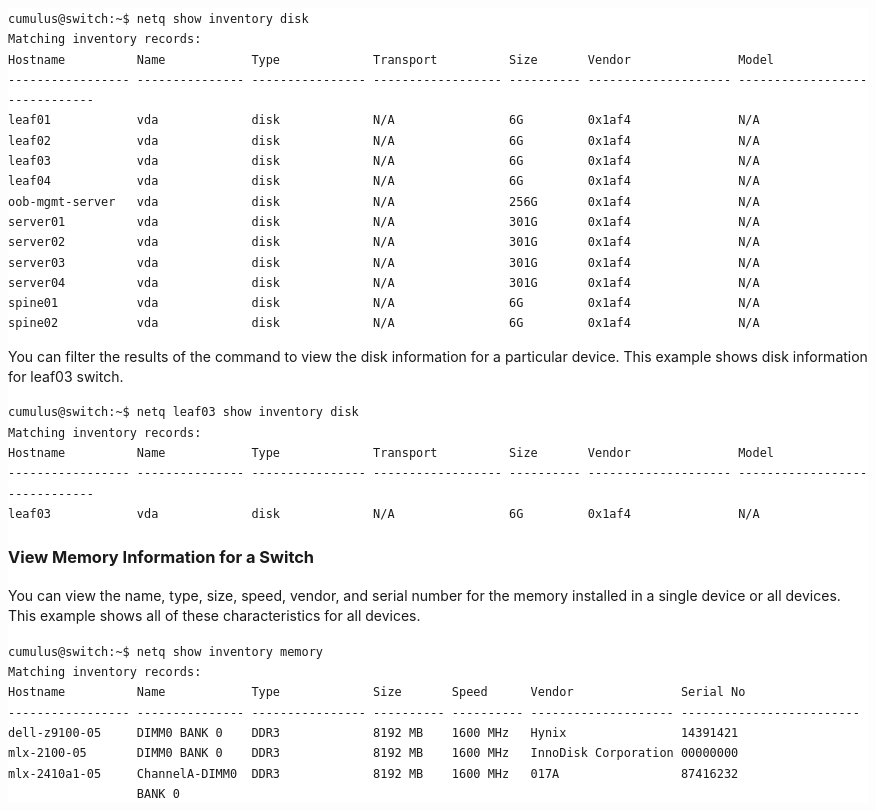 ``` text
cumulus@switch:~$ netq show inventory disk
Matching inventory records:
Hostname          Name            Type             Transport          Size       Vendor               Model
----------------- --------------- ---------------- ------------------ ---------- -------------------- ------------------------------
leaf01            vda             disk             N/A                6G         0x1af4               N/A
leaf02            vda             disk             N/A                6G         0x1af4               N/A
leaf03            vda             disk             N/A                6G         0x1af4               N/A
leaf04            vda             disk             N/A                6G         0x1af4               N/A
oob-mgmt-server   vda             disk             N/A                256G       0x1af4               N/A
server01          vda             disk             N/A                301G       0x1af4               N/A
server02          vda             disk             N/A                301G       0x1af4               N/A
server03          vda             disk             N/A                301G       0x1af4               N/A
server04          vda             disk             N/A                301G       0x1af4               N/A
spine01           vda             disk             N/A                6G         0x1af4               N/A
spine02           vda             disk             N/A                6G         0x1af4               N/A
```

You can filter the results of the command to view the disk information
for a particular device. This example shows disk information for leaf03
switch.

``` text
cumulus@switch:~$ netq leaf03 show inventory disk
Matching inventory records:
Hostname          Name            Type             Transport          Size       Vendor               Model
----------------- --------------- ---------------- ------------------ ---------- -------------------- ------------------------------
leaf03            vda             disk             N/A                6G         0x1af4               N/A
```

### View Memory Information for a Switch

You can view the name, type, size, speed, vendor, and serial number for
the memory installed in a single device or all devices. This example
shows all of these characteristics for all devices.

``` text
cumulus@switch:~$ netq show inventory memory
Matching inventory records:
Hostname          Name            Type             Size       Speed      Vendor               Serial No
----------------- --------------- ---------------- ---------- ---------- -------------------- -------------------------
dell-z9100-05     DIMM0 BANK 0    DDR3             8192 MB    1600 MHz   Hynix                14391421
mlx-2100-05       DIMM0 BANK 0    DDR3             8192 MB    1600 MHz   InnoDisk Corporation 00000000
mlx-2410a1-05     ChannelA-DIMM0  DDR3             8192 MB    1600 MHz   017A                 87416232
                  BANK 0
```